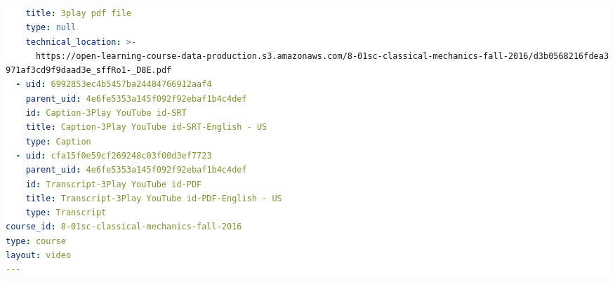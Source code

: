 ```yaml
    title: 3play pdf file
    type: null
    technical_location: >-
      https://open-learning-course-data-production.s3.amazonaws.com/8-01sc-classical-mechanics-fall-2016/d3b0568216fdea3971af3cd9f9daad3e_sffRo1-_D8E.pdf
  - uid: 6992853ec4b5457ba24484766912aaf4
    parent_uid: 4e6fe5353a145f092f92ebaf1b4c4def
    id: Caption-3Play YouTube id-SRT
    title: Caption-3Play YouTube id-SRT-English - US
    type: Caption
  - uid: cfa15f0e59cf269248c03f00d3ef7723
    parent_uid: 4e6fe5353a145f092f92ebaf1b4c4def
    id: Transcript-3Play YouTube id-PDF
    title: Transcript-3Play YouTube id-PDF-English - US
    type: Transcript
course_id: 8-01sc-classical-mechanics-fall-2016
type: course
layout: video
---
```

